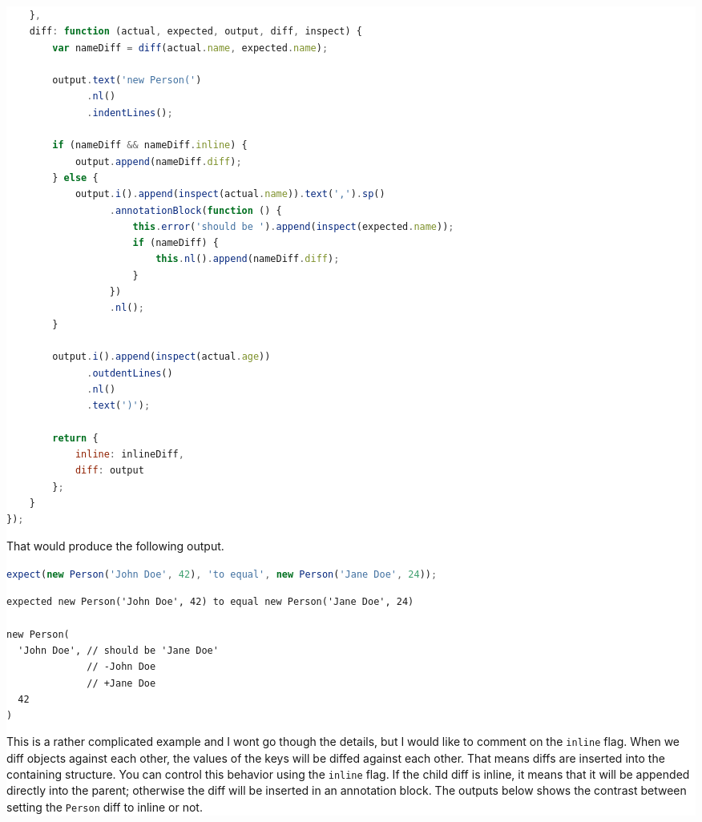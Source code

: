 ```javascript
    },
    diff: function (actual, expected, output, diff, inspect) {
        var nameDiff = diff(actual.name, expected.name);

        output.text('new Person(')
              .nl()
              .indentLines();

        if (nameDiff && nameDiff.inline) {
            output.append(nameDiff.diff);
        } else {
            output.i().append(inspect(actual.name)).text(',').sp()
                  .annotationBlock(function () {
                      this.error('should be ').append(inspect(expected.name));
                      if (nameDiff) {
                          this.nl().append(nameDiff.diff);
                      }
                  })
                  .nl();
        }

        output.i().append(inspect(actual.age))
              .outdentLines()
              .nl()
              .text(')');

        return {
            inline: inlineDiff,
            diff: output
        };
    }
});
```

That would produce the following output.

```javascript
expect(new Person('John Doe', 42), 'to equal', new Person('Jane Doe', 24));
```

```output
expected new Person('John Doe', 42) to equal new Person('Jane Doe', 24)

new Person(
  'John Doe', // should be 'Jane Doe'
              // -John Doe
              // +Jane Doe
  42
)
```

This is a rather complicated example and I wont go though the details,
but I would like to comment on the `inline` flag. When we diff objects
against each other, the values of the keys will be diffed against each
other. That means diffs are inserted into the containing
structure. You can control this behavior using the `inline` flag. If
the child diff is inline, it means that it will be appended directly
into the parent; otherwise the diff will be inserted in an annotation
block. The outputs below shows the contrast between setting the
`Person` diff to inline or not.
